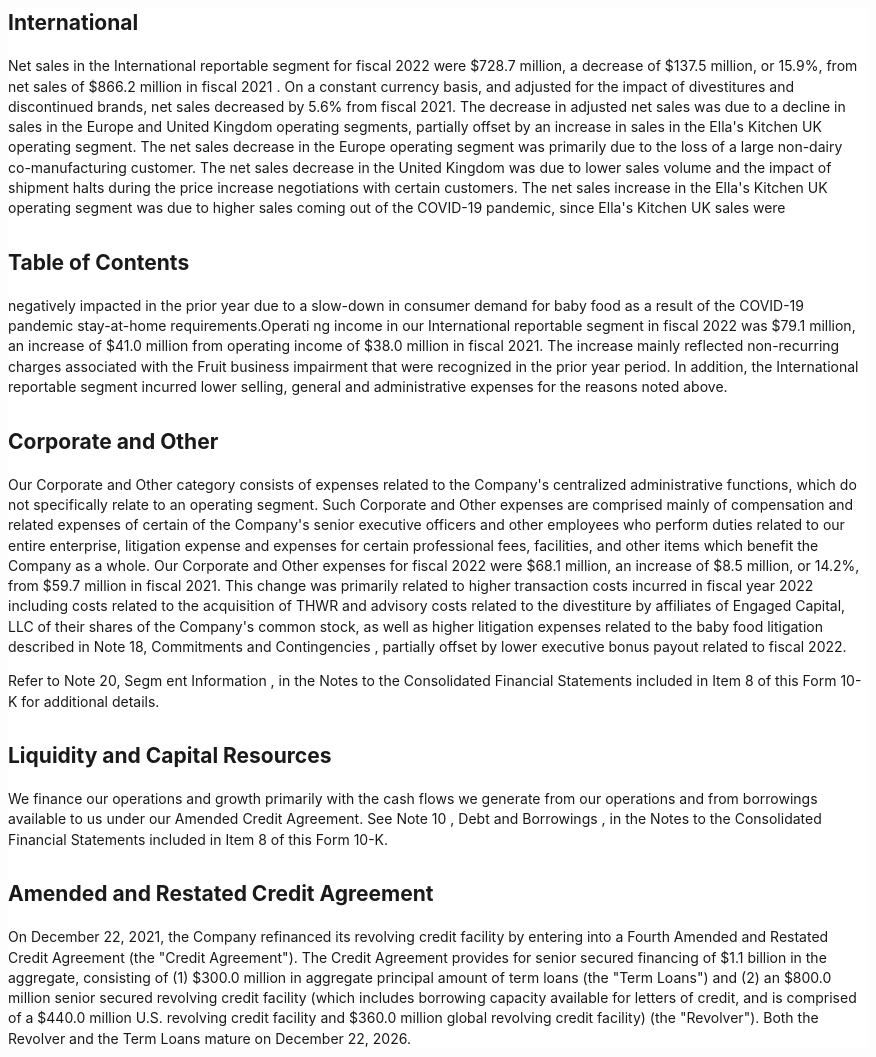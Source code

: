 ## International

Net sales in the International reportable segment for fiscal 2022 were $728.7 million, a decrease of $137.5 million, or 15.9%, from net sales of $866.2 million in fiscal 2021 . On a constant currency basis, and adjusted for the impact of divestitures and discontinued brands, net sales decreased by 5.6% from fiscal 2021. The decrease in adjusted net sales was due to a decline in sales in the Europe and United Kingdom operating segments, partially offset by an increase in sales in the Ella's Kitchen UK operating segment. The net sales decrease in the Europe operating segment was primarily due to the loss of a large non-dairy co-manufacturing customer. The net sales decrease in the United Kingdom was due to lower sales volume and the impact of shipment halts during the price increase negotiations with certain customers. The net sales increase in the Ella's Kitchen UK operating segment was due to higher sales coming out of the COVID-19 pandemic, since Ella's Kitchen UK sales were

## Table of Contents

negatively impacted in the prior year due to a slow-down in consumer demand for baby food as a result of the COVID-19 pandemic stay-at-home requirements.Operati ng income in our International reportable segment in fiscal 2022 was $79.1 million, an increase of $41.0 million from operating income of $38.0 million in fiscal 2021. The increase mainly reflected non-recurring charges associated with the Fruit business impairment that were recognized in the prior year period. In addition, the International reportable segment incurred lower selling, general and administrative expenses for the reasons noted above.

## Corporate and Other

Our Corporate and Other category consists of expenses related to the Company's centralized administrative functions, which do not specifically relate to an operating segment. Such Corporate and Other expenses are comprised mainly of compensation and related expenses of certain of the Company's senior executive officers and other employees who perform duties related to our entire enterprise, litigation expense and expenses for certain professional fees, facilities, and other items which benefit the Company as a whole. Our Corporate and Other expenses for fiscal 2022 were $68.1 million, an increase of $8.5 million, or 14.2%, from $59.7 million in fiscal 2021. This change was primarily related to higher transaction costs incurred in fiscal year 2022 including costs related to the acquisition of THWR and advisory costs related to the divestiture by affiliates of Engaged Capital, LLC of their shares of the Company's common stock, as well as higher litigation expenses related to the baby food litigation described in Note 18, Commitments and Contingencies , partially offset by lower executive bonus payout related to fiscal 2022.

Refer to Note 20, Segm ent Information , in the Notes to the Consolidated Financial Statements included in Item 8 of this Form 10-K for additional details.

## Liquidity and Capital Resources

We finance our operations and growth primarily with the cash flows we generate from our operations and from borrowings available to us under our Amended Credit Agreement. See Note 10 , Debt and Borrowings , in the Notes to the Consolidated Financial Statements included in Item 8 of this Form 10-K.

## Amended and Restated Credit Agreement

On December 22, 2021, the Company refinanced its revolving credit facility by entering into a Fourth Amended and Restated Credit Agreement (the "Credit Agreement"). The Credit Agreement provides for senior secured financing of $1.1 billion in the aggregate, consisting of (1) $300.0 million in aggregate principal amount of term loans (the "Term Loans") and (2) an $800.0 million senior secured revolving credit facility (which includes borrowing capacity available for letters of credit, and is comprised of a $440.0 million U.S. revolving credit facility and $360.0 million global revolving credit facility) (the "Revolver"). Both the Revolver and the Term Loans mature on December 22, 2026.

